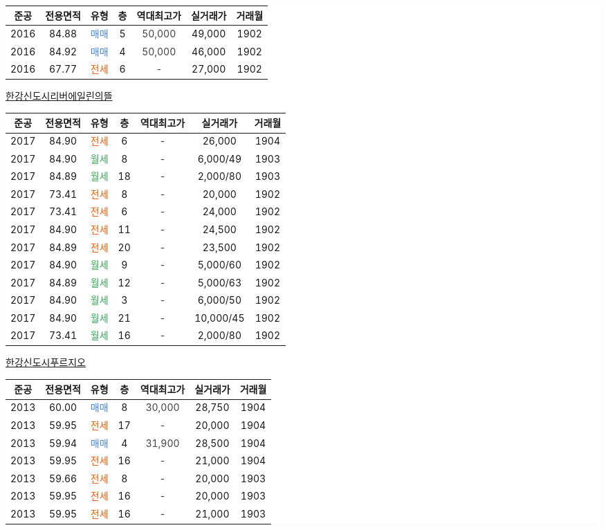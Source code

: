 |준공|전용면적|유형|층|역대최고가|실거래가|거래월|
|:---:|:---:|:---:|:---:|:---:|:---:|:---:|
|2016|84.88|<span style="color:#4285f3">매매</span>|5|<span style="color:#444444">50,000</span>|49,000|1902|
|2016|84.92|<span style="color:#4285f3">매매</span>|4|<span style="color:#444444">50,000</span>|46,000|1902|
|2016|67.77|<span style="color:#ff5a00">전세</span>|6|<span style="color:#444444">-</span>|27,000|1902|

[한강신도시리버에일린의뜰](https://search.naver.com/search.naver?query=%EA%B2%BD%EA%B8%B0%EB%8F%84+%EA%B9%80%ED%8F%AC%EC%8B%9C+%EC%9A%B4%EC%96%91%EB%8F%99+%ED%95%9C%EA%B0%95%EC%8B%A0%EB%8F%84%EC%8B%9C%EB%A6%AC%EB%B2%84%EC%97%90%EC%9D%BC%EB%A6%B0%EC%9D%98%EB%9C%B0)

|준공|전용면적|유형|층|역대최고가|실거래가|거래월|
|:---:|:---:|:---:|:---:|:---:|:---:|:---:|
|2017|84.90|<span style="color:#ff5a00">전세</span>|6|<span style="color:#444444">-</span>|26,000|1904|
|2017|84.90|<span style="color:#34a853">월세</span>|8|<span style="color:#444444">-</span>|6,000/49|1903|
|2017|84.89|<span style="color:#34a853">월세</span>|18|<span style="color:#444444">-</span>|2,000/80|1903|
|2017|73.41|<span style="color:#ff5a00">전세</span>|8|<span style="color:#444444">-</span>|20,000|1902|
|2017|73.41|<span style="color:#ff5a00">전세</span>|6|<span style="color:#444444">-</span>|24,000|1902|
|2017|84.90|<span style="color:#ff5a00">전세</span>|11|<span style="color:#444444">-</span>|24,500|1902|
|2017|84.89|<span style="color:#ff5a00">전세</span>|20|<span style="color:#444444">-</span>|23,500|1902|
|2017|84.90|<span style="color:#34a853">월세</span>|9|<span style="color:#444444">-</span>|5,000/60|1902|
|2017|84.89|<span style="color:#34a853">월세</span>|12|<span style="color:#444444">-</span>|5,000/63|1902|
|2017|84.90|<span style="color:#34a853">월세</span>|3|<span style="color:#444444">-</span>|6,000/50|1902|
|2017|84.90|<span style="color:#34a853">월세</span>|21|<span style="color:#444444">-</span>|10,000/45|1902|
|2017|73.41|<span style="color:#34a853">월세</span>|16|<span style="color:#444444">-</span>|2,000/80|1902|


<script async src="//pagead2.googlesyndication.com/pagead/js/adsbygoogle.js"></script>

<ins class="adsbygoogle"
     style="display:block"
     data-ad-client="ca-pub-2446590836940007"
     data-ad-slot="1659523306"
     data-ad-format="auto"
     data-full-width-responsive="true"></ins>
<script>
(adsbygoogle = window.adsbygoogle || []).push({});
</script>


[한강신도시푸르지오](https://search.naver.com/search.naver?query=%EA%B2%BD%EA%B8%B0%EB%8F%84+%EA%B9%80%ED%8F%AC%EC%8B%9C+%EC%9A%B4%EC%96%91%EB%8F%99+%ED%95%9C%EA%B0%95%EC%8B%A0%EB%8F%84%EC%8B%9C%ED%91%B8%EB%A5%B4%EC%A7%80%EC%98%A4)

|준공|전용면적|유형|층|역대최고가|실거래가|거래월|
|:---:|:---:|:---:|:---:|:---:|:---:|:---:|
|2013|60.00|<span style="color:#4285f3">매매</span>|8|<span style="color:#444444">30,000</span>|28,750|1904|
|2013|59.95|<span style="color:#ff5a00">전세</span>|17|<span style="color:#444444">-</span>|20,000|1904|
|2013|59.94|<span style="color:#4285f3">매매</span>|4|<span style="color:#444444">31,900</span>|28,500|1904|
|2013|59.95|<span style="color:#ff5a00">전세</span>|16|<span style="color:#444444">-</span>|21,000|1904|
|2013|59.66|<span style="color:#ff5a00">전세</span>|8|<span style="color:#444444">-</span>|20,000|1903|
|2013|59.95|<span style="color:#ff5a00">전세</span>|16|<span style="color:#444444">-</span>|20,000|1903|
|2013|59.95|<span style="color:#ff5a00">전세</span>|16|<span style="color:#444444">-</span>|21,000|1903|